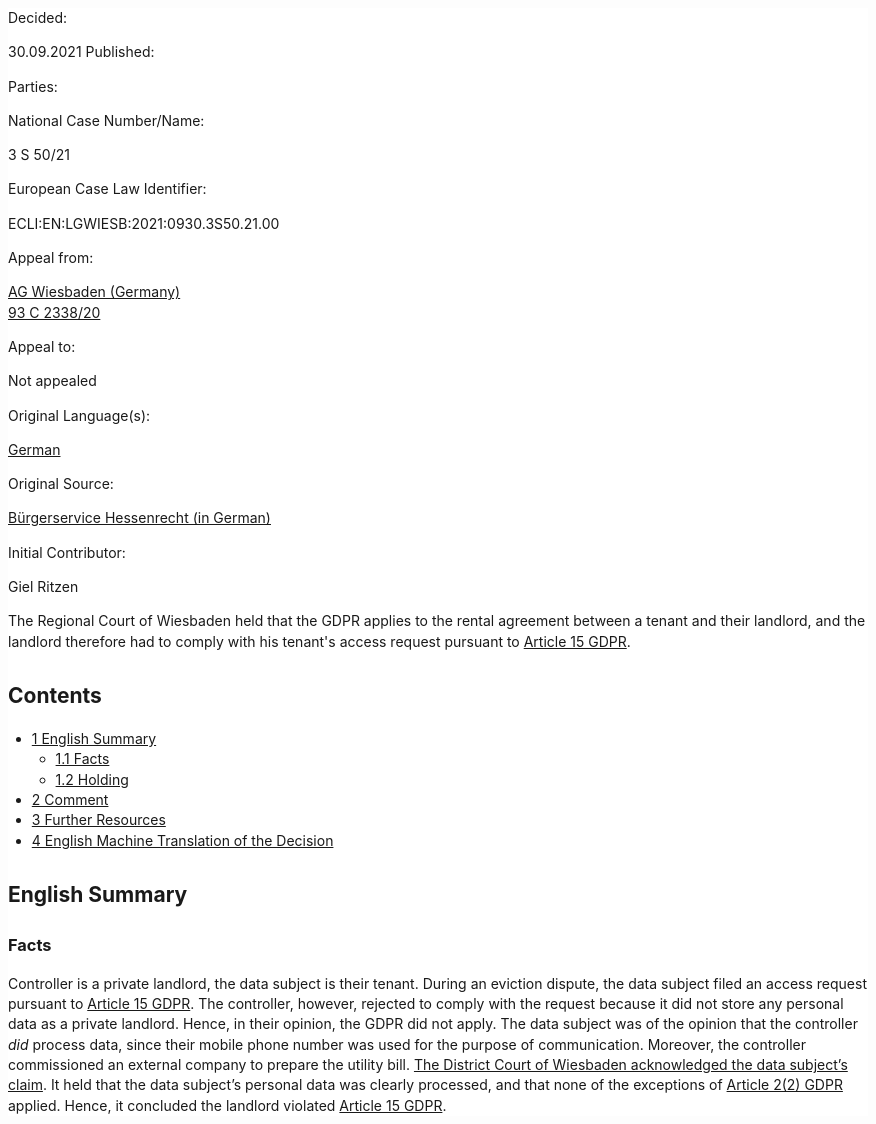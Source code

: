 Decided:

30.09.2021 Published:

Parties:

National Case Number/Name:

3 S 50/21

European Case Law Identifier:

ECLI:EN:LGWIESB:2021:0930.3S50.21.00

Appeal from:

[AG Wiesbaden (Germany)](/index.php?title=Category:AG_Wiesbaden_\(Germany\) "Category:AG Wiesbaden (Germany)")  
[93 C 2338/20](https://www.lareda.hessenrecht.hessen.de/bshe/document/LARE210000903)

Appeal to:

Not appealed

Original Language(s):

[German](/index.php?title=Category:German "Category:German")

Original Source:

[Bürgerservice Hessenrecht (in German)](https://www.lareda.hessenrecht.hessen.de/bshe/document/LARE210001909)

Initial Contributor:

Giel Ritzen

The Regional Court of Wiesbaden held that the GDPR applies to the rental agreement between a tenant and their landlord, and the landlord therefore had to comply with his tenant's access request pursuant to [Article 15 GDPR](/index.php?title=Article_15_GDPR "Article 15 GDPR").

## Contents

*   [1 English Summary](#English_Summary)
    *   [1.1 Facts](#Facts)
    *   [1.2 Holding](#Holding)
*   [2 Comment](#Comment)
*   [3 Further Resources](#Further_Resources)
*   [4 English Machine Translation of the Decision](#English_Machine_Translation_of_the_Decision)

## English Summary

### Facts

Controller is a private landlord, the data subject is their tenant. During an eviction dispute, the data subject filed an access request pursuant to [Article 15 GDPR](/index.php?title=Article_15_GDPR "Article 15 GDPR"). The controller, however, rejected to comply with the request because it did not store any personal data as a private landlord. Hence, in their opinion, the GDPR did not apply. The data subject was of the opinion that the controller _did_ process data, since their mobile phone number was used for the purpose of communication. Moreover, the controller commissioned an external company to prepare the utility bill. [The District Court of Wiesbaden acknowledged the data subject’s claim](https://www.lareda.hessenrecht.hessen.de/bshe/document/LARE210000903). It held that the data subject’s personal data was clearly processed, and that none of the exceptions of [Article 2(2) GDPR](/index.php?title=Article_2_GDPR#2 "Article 2 GDPR") applied. Hence, it concluded the landlord violated [Article 15 GDPR](/index.php?title=Article_15_GDPR "Article 15 GDPR").
